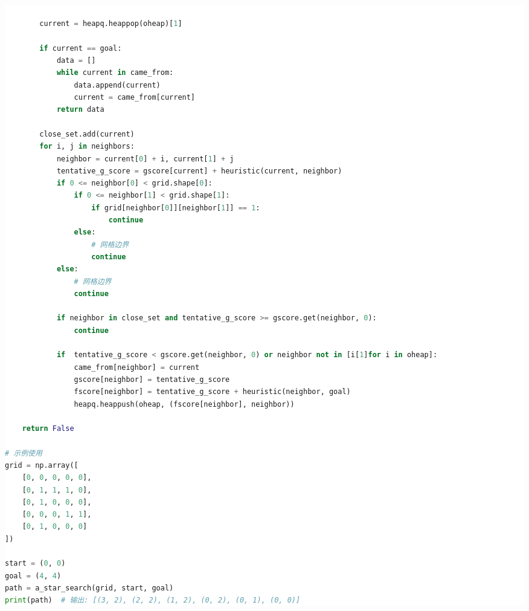 ```python

        current = heapq.heappop(oheap)[1]

        if current == goal:
            data = []
            while current in came_from:
                data.append(current)
                current = came_from[current]
            return data

        close_set.add(current)
        for i, j in neighbors:
            neighbor = current[0] + i, current[1] + j            
            tentative_g_score = gscore[current] + heuristic(current, neighbor)
            if 0 <= neighbor[0] < grid.shape[0]:
                if 0 <= neighbor[1] < grid.shape[1]:                
                    if grid[neighbor[0]][neighbor[1]] == 1:
                        continue
                else:
                    # 网格边界
                    continue
            else:
                # 网格边界
                continue
                
            if neighbor in close_set and tentative_g_score >= gscore.get(neighbor, 0):
                continue
                
            if  tentative_g_score < gscore.get(neighbor, 0) or neighbor not in [i[1]for i in oheap]:
                came_from[neighbor] = current
                gscore[neighbor] = tentative_g_score
                fscore[neighbor] = tentative_g_score + heuristic(neighbor, goal)
                heapq.heappush(oheap, (fscore[neighbor], neighbor))
                
    return False

# 示例使用
grid = np.array([
    [0, 0, 0, 0, 0],
    [0, 1, 1, 1, 0],
    [0, 1, 0, 0, 0],
    [0, 0, 0, 1, 1],
    [0, 1, 0, 0, 0]
])

start = (0, 0)
goal = (4, 4)
path = a_star_search(grid, start, goal)
print(path)  # 输出: [(3, 2), (2, 2), (1, 2), (0, 2), (0, 1), (0, 0)]
```
